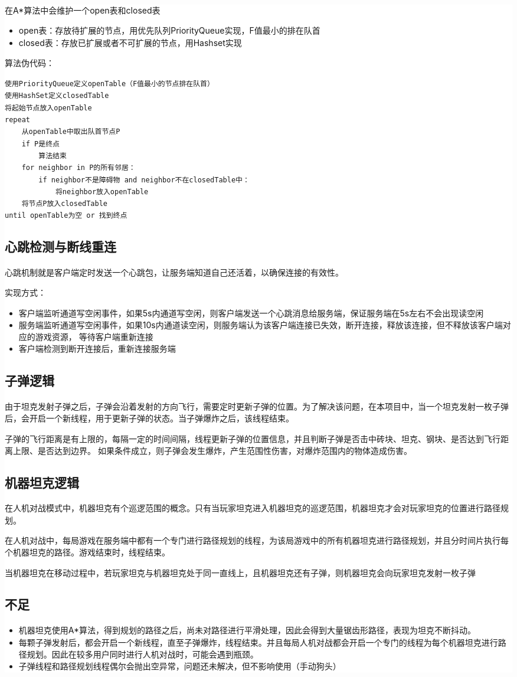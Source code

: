 在A\*算法中会维护一个open表和closed表
- open表：存放待扩展的节点，用优先队列PriorityQueue实现，F值最小的排在队首
- closed表：存放已扩展或者不可扩展的节点，用Hashset实现

算法伪代码： 
```
使用PriorityQueue定义openTable（F值最小的节点排在队首）
使用HashSet定义closedTable
将起始节点放入openTable
repeat
    从openTable中取出队首节点P
    if P是终点
        算法结束
    for neighbor in P的所有邻居：
        if neighbor不是障碍物 and neighbor不在closedTable中：
            将neighbor放入openTable
    将节点P放入closedTable
until openTable为空 or 找到终点
```

## 心跳检测与断线重连
心跳机制就是客户端定时发送一个心跳包，让服务端知道自己还活着，以确保连接的有效性。

实现方式：
- 客户端监听通道写空闲事件，如果5s内通道写空闲，则客户端发送一个心跳消息给服务端，保证服务端在5s左右不会出现读空闲
- 服务端监听通道写空闲事件，如果10s内通道读空闲，则服务端认为该客户端连接已失效，断开连接，释放该连接，但不释放该客户端对应的游戏资源，
等待客户端重新连接
- 客户端检测到断开连接后，重新连接服务端

## 子弹逻辑
由于坦克发射子弹之后，子弹会沿着发射的方向飞行，需要定时更新子弹的位置。为了解决该问题，在本项目中，当一个坦克发射一枚子弹后，会开启一个新线程，用于更新子弹的状态。当子弹爆炸之后，该线程结束。

子弹的飞行距离是有上限的，每隔一定的时间间隔，线程更新子弹的位置信息，并且判断子弹是否击中砖块、坦克、钢块、是否达到飞行距离上限、是否达到边界。
如果条件成立，则子弹会发生爆炸，产生范围性伤害，对爆炸范围内的物体造成伤害。

## 机器坦克逻辑
在人机对战模式中，机器坦克有个巡逻范围的概念。只有当玩家坦克进入机器坦克的巡逻范围，机器坦克才会对玩家坦克的位置进行路径规划。

在人机对战中，每局游戏在服务端中都有一个专门进行路径规划的线程，为该局游戏中的所有机器坦克进行路径规划，并且分时间片执行每个机器坦克的路径。游戏结束时，线程结束。

当机器坦克在移动过程中，若玩家坦克与机器坦克处于同一直线上，且机器坦克还有子弹，则机器坦克会向玩家坦克发射一枚子弹

## 不足
- 机器坦克使用A*算法，得到规划的路径之后，尚未对路径进行平滑处理，因此会得到大量锯齿形路径，表现为坦克不断抖动。
- 每颗子弹发射后，都会开启一个新线程，直至子弹爆炸，线程结束。并且每局人机对战都会开启一个专门的线程为每个机器坦克进行路径规划。因此在较多用户同时进行人机对战时，可能会遇到瓶颈。
- 子弹线程和路径规划线程偶尔会抛出空异常，问题还未解决，但不影响使用（手动狗头）